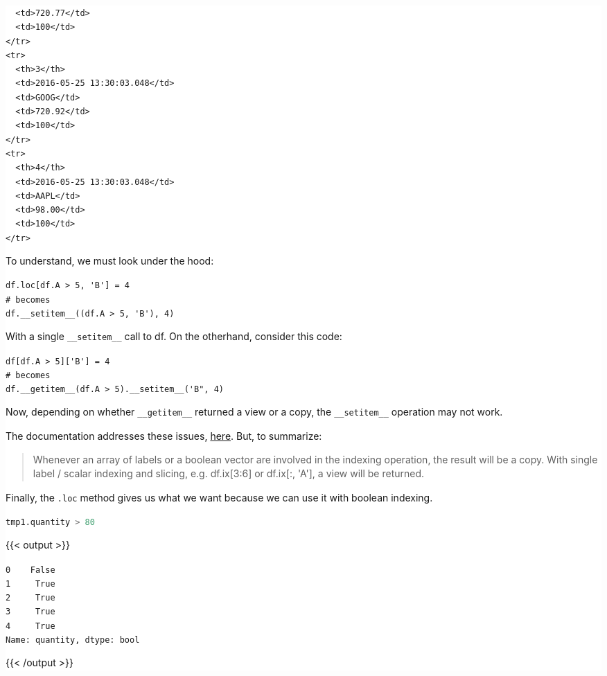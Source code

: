       <td>720.77</td>
      <td>100</td>
    </tr>
    <tr>
      <th>3</th>
      <td>2016-05-25 13:30:03.048</td>
      <td>GOOG</td>
      <td>720.92</td>
      <td>100</td>
    </tr>
    <tr>
      <th>4</th>
      <td>2016-05-25 13:30:03.048</td>
      <td>AAPL</td>
      <td>98.00</td>
      <td>100</td>
    </tr>
  </tbody>
</table>
</div>



To understand, we must look under the hood:
```
df.loc[df.A > 5, 'B'] = 4
# becomes
df.__setitem__((df.A > 5, 'B'), 4)
```

With a single `__setitem__` call to df. On the otherhand, consider this code:
```
df[df.A > 5]['B'] = 4
# becomes
df.__getitem__(df.A > 5).__setitem__('B", 4)
```

Now, depending on whether `__getitem__` returned a view or a copy, the `__setitem__` operation may not work.

The documentation addresses these issues, [here](https://pandas-docs.github.io/pandas-docs-travis/user_guide/indexing.html#returning-a-view-versus-a-copy).  But, to summarize:

> Whenever an array of labels or a boolean vector are involved in the indexing operation, the result will be a copy.  With single label / scalar indexing and slicing, e.g. df.ix[3:6] or df.ix[:, 'A'], a view will be returned.

Finally, the `.loc` method gives us what we want because we can use it with boolean indexing.

```python
tmp1.quantity > 80
```




{{< output >}}
```nb-output
0    False
1     True
2     True
3     True
4     True
Name: quantity, dtype: bool
```
{{< /output >}}
